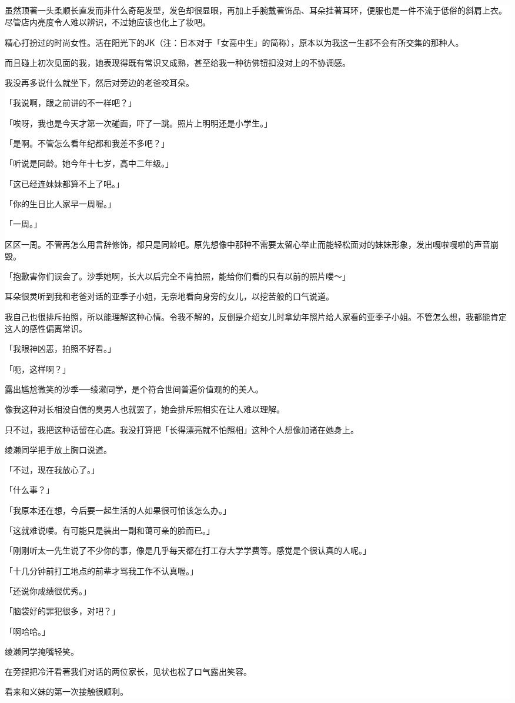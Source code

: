 虽然顶著一头柔顺长直发而非什么奇葩发型，发色却很显眼，再加上手腕戴著饰品、耳朵挂著耳环，便服也是一件不流于低俗的斜肩上衣。尽管店内亮度令人难以辨识，不过她应该也化上了妆吧。

精心打扮过的时尚女性。活在阳光下的JK（注：日本对于「女高中生」的简称），原本以为我这一生都不会有所交集的那种人。

而且碰上初次见面的我，她表现得既有常识又成熟，甚至给我一种彷佛钮扣没对上的不协调感。

我没再多说什么就坐下，然后对旁边的老爸咬耳朵。

「我说啊，跟之前讲的不一样吧？」

「唉呀，我也是今天才第一次碰面，吓了一跳。照片上明明还是小学生。」

「是啊。不管怎么看年纪都和我差不多吧？」

「听说是同龄。她今年十七岁，高中二年级。」

「这已经连妹妹都算不上了吧。」

「你的生日比人家早一周喔。」

「一周。」

区区一周。不管再怎么用言辞修饰，都只是同龄吧。原先想像中那种不需要太留心举止而能轻松面对的妹妹形象，发出嘎啦嘎啦的声音崩毁。

「抱歉害你们误会了。沙季她啊，长大以后完全不肯拍照，能给你们看的只有以前的照片喽～」

耳朵很灵听到我和老爸对话的亚季子小姐，无奈地看向身旁的女儿，以挖苦般的口气说道。

我自己也很排斥拍照，所以能理解这种心情。令我不解的，反倒是介绍女儿时拿幼年照片给人家看的亚季子小姐。不管怎么想，我都能肯定这人的感性偏离常识。

「我眼神凶恶，拍照不好看。」

「呃，这样啊？」

露出尴尬微笑的沙季──绫濑同学，是个符合世间普遍价值观的的美人。

像我这种对长相没自信的臭男人也就罢了，她会排斥照相实在让人难以理解。

只不过，我把这种话留在心底。我没打算把「长得漂亮就不怕照相」这种个人想像加诸在她身上。

绫濑同学把手放上胸口说道。

「不过，现在我放心了。」

「什么事？」

「我原本还在想，今后要一起生活的人如果很可怕该怎么办。」

「这就难说喽。有可能只是装出一副和蔼可亲的脸而已。」

「刚刚听太一先生说了不少你的事，像是几乎每天都在打工存大学学费等。感觉是个很认真的人呢。」

「十几分钟前打工地点的前辈才骂我工作不认真喔。」

「还说你成绩很优秀。」

「脑袋好的罪犯很多，对吧？」

「啊哈哈。」

绫濑同学掩嘴轻笑。

在旁捏把冷汗看著我们对话的两位家长，见状也松了口气露出笑容。

看来和义妹的第一次接触很顺利。

